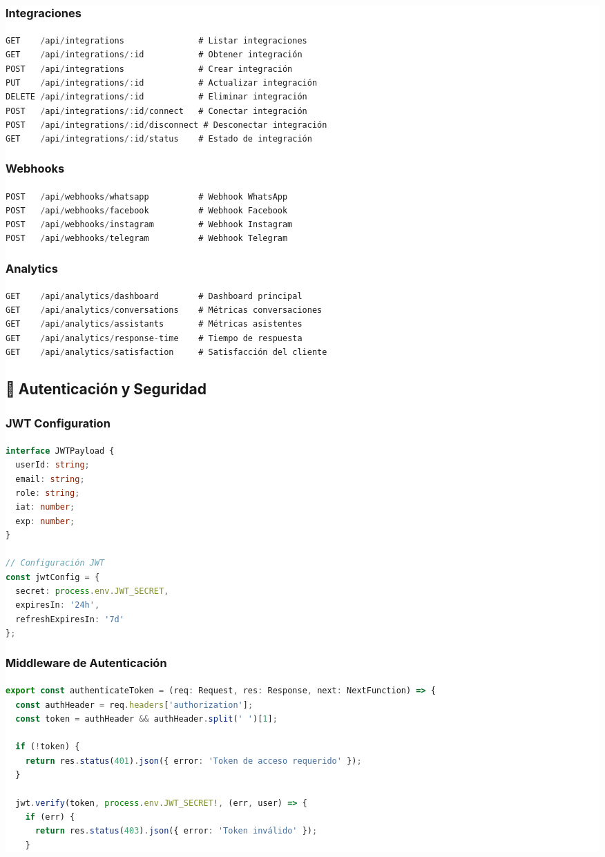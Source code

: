 ### Integraciones
```typescript
GET    /api/integrations               # Listar integraciones
GET    /api/integrations/:id           # Obtener integración
POST   /api/integrations               # Crear integración
PUT    /api/integrations/:id           # Actualizar integración
DELETE /api/integrations/:id           # Eliminar integración
POST   /api/integrations/:id/connect   # Conectar integración
POST   /api/integrations/:id/disconnect # Desconectar integración
GET    /api/integrations/:id/status    # Estado de integración
```

### Webhooks
```typescript
POST   /api/webhooks/whatsapp          # Webhook WhatsApp
POST   /api/webhooks/facebook          # Webhook Facebook
POST   /api/webhooks/instagram         # Webhook Instagram
POST   /api/webhooks/telegram          # Webhook Telegram
```

### Analytics
```typescript
GET    /api/analytics/dashboard        # Dashboard principal
GET    /api/analytics/conversations    # Métricas conversaciones
GET    /api/analytics/assistants       # Métricas asistentes
GET    /api/analytics/response-time    # Tiempo de respuesta
GET    /api/analytics/satisfaction     # Satisfacción del cliente
```

## 🔐 Autenticación y Seguridad

### JWT Configuration
```typescript
interface JWTPayload {
  userId: string;
  email: string;
  role: string;
  iat: number;
  exp: number;
}

// Configuración JWT
const jwtConfig = {
  secret: process.env.JWT_SECRET,
  expiresIn: '24h',
  refreshExpiresIn: '7d'
};
```

### Middleware de Autenticación
```typescript
export const authenticateToken = (req: Request, res: Response, next: NextFunction) => {
  const authHeader = req.headers['authorization'];
  const token = authHeader && authHeader.split(' ')[1];

  if (!token) {
    return res.status(401).json({ error: 'Token de acceso requerido' });
  }

  jwt.verify(token, process.env.JWT_SECRET!, (err, user) => {
    if (err) {
      return res.status(403).json({ error: 'Token inválido' });
    }
```